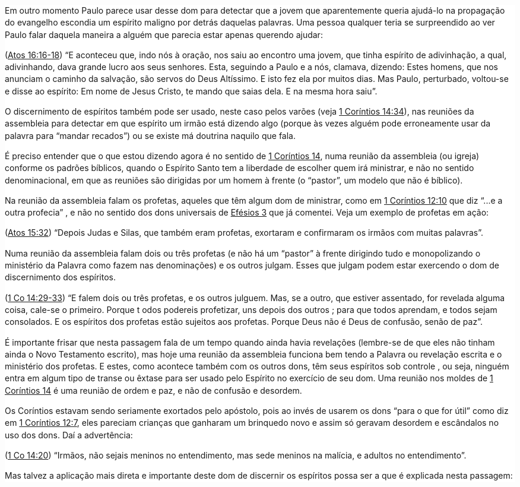Em outro momento Paulo parece usar desse dom para detectar que a jovem que aparentemente queria ajudá-lo na propagação do evangelho escondia um espírito maligno por detrás daquelas palavras. Uma pessoa qualquer teria se surpreendido ao ver Paulo falar daquela maneira a alguém que parecia estar apenas querendo ajudar:

([Atos 16:16-18](http://mysword.info/b?r=Act_16:16-18)) “E aconteceu que, indo nós à oração, nos saiu ao encontro uma jovem, que tinha espírito de adivinhação, a qual, adivinhando, dava grande lucro aos seus senhores. Esta, seguindo a Paulo e a nós, clamava, dizendo: Estes homens, que nos anunciam o caminho da salvação, são servos do Deus Altíssimo. E isto fez ela por muitos dias. Mas Paulo, perturbado, voltou-se e disse ao espírito: Em nome de Jesus Cristo, te mando que saias dela. E na mesma hora saiu”.

O discernimento de espíritos também pode ser usado, neste caso pelos varões (veja [1 Coríntios 14:34](http://mysword.info/b?r=1Co_14:34)), nas reuniões da assembleia para detectar em que espírito um irmão está dizendo algo (porque às vezes alguém pode erroneamente usar da palavra para “mandar recados”) ou se existe má doutrina naquilo que fala.

É preciso entender que o que estou dizendo agora é no sentido de [1 Coríntios 14](http://mysword.info/b?r=1Co_14), numa reunião da assembleia (ou igreja) conforme os padrões bíblicos, quando o Espírito Santo tem a liberdade de escolher quem irá ministrar, e não no sentido denominacional, em que as reuniões são dirigidas por um homem à frente (o “pastor”, um modelo que não é bíblico).

Na reunião da assembleia falam os profetas, aqueles que têm algum dom de ministrar, como em [1 Coríntios 12:10](http://mysword.info/b?r=1Co_12:10) que diz “...e a outra profecia” , e não no sentido dos dons universais de [Efésios 3](http://mysword.info/b?r=Eph_3) que já comentei. Veja um exemplo de profetas em ação:

([Atos 15:32](http://mysword.info/b?r=Act_15:32)) “Depois Judas e Silas, que também eram profetas, exortaram e confirmaram os irmãos com muitas palavras”.

Numa reunião da assembleia falam dois ou três profetas (e não há um “pastor” à frente dirigindo tudo e monopolizando o ministério da Palavra como fazem nas denominações) e os outros julgam. Esses que julgam podem estar exercendo o dom de discernimento dos espíritos.

([1 Co 14:29-33](http://mysword.info/b?r=1Co_14:29-33)) “E falem dois ou três profetas, e os outros julguem. Mas, se a outro, que estiver assentado, for revelada alguma coisa, cale-se o primeiro. Porque t odos podereis profetizar, uns depois dos outros ; para que todos aprendam, e todos sejam consolados. E os espíritos dos profetas estão sujeitos aos profetas. Porque Deus não é Deus de confusão, senão de paz”.

É importante frisar que nesta passagem fala de um tempo quando ainda havia revelações (lembre-se de que eles não tinham ainda o Novo Testamento escrito), mas hoje uma reunião da assembleia funciona bem tendo a Palavra ou revelação escrita e o ministério dos profetas. E estes, como acontece também com os outros dons, têm seus espíritos sob controle , ou seja, ninguém entra em algum tipo de transe ou êxtase para ser usado pelo Espírito no exercício de seu dom. Uma reunião nos moldes de [1 Coríntios 14](http://mysword.info/b?r=1Co_14) é uma reunião de ordem e paz, e não de confusão e desordem.

Os Coríntios estavam sendo seriamente exortados pelo apóstolo, pois ao invés de usarem os dons “para o que for útil” como diz em [1 Coríntios 12:7](http://mysword.info/b?r=1Co_12:7), eles pareciam crianças que ganharam um brinquedo novo e assim só geravam desordem e escândalos no uso dos dons. Daí a advertência:

([1 Co 14:20](http://mysword.info/b?r=1Co_14:20)) “Irmãos, não sejais meninos no entendimento, mas sede meninos na malícia, e adultos no entendimento”.

Mas talvez a aplicação mais direta e importante deste dom de discernir os espíritos possa ser a que é explicada nesta passagem:
